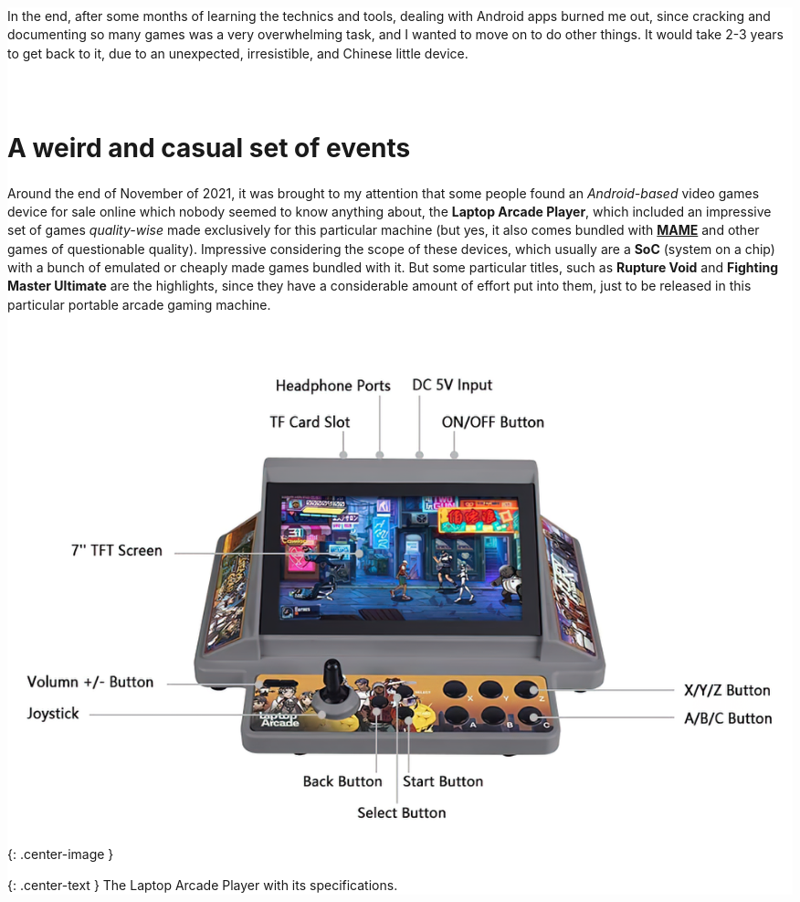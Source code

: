 In the end, after some months of learning the technics and tools, dealing with Android apps burned me out, since cracking and documenting so many games was a very overwhelming task, and I wanted to move on to do other things. It would take 2-3 years to get back to it, due to an unexpected, irresistible, and Chinese little device.

<br>

# A weird and casual set of events
Around the end of November of 2021, it was brought to my attention that some people found an *Android-based* video games device for sale online which nobody seemed to know anything about, the **Laptop Arcade Player**, which included an impressive set of games *quality-wise* made exclusively for this particular machine (but yes, it also comes bundled with **[MAME](https://www.mamedev.org/)** and other games of questionable quality). Impressive considering the scope of these devices, which usually are a **SoC** (system on a chip) with a bunch of emulated or cheaply made games bundled with it. But some particular titles, such as **Rupture Void** and **Fighting Master Ultimate** are the highlights, since they have a considerable amount of effort put into them, just to be released in this particular portable arcade gaming machine.

<br>

![](/assets/images/posts/reversing-and-cracking-the-chinese-android-based-laptop-arcade-games/00.png){: .center-image }

{: .center-text }
The Laptop Arcade Player with its specifications.
